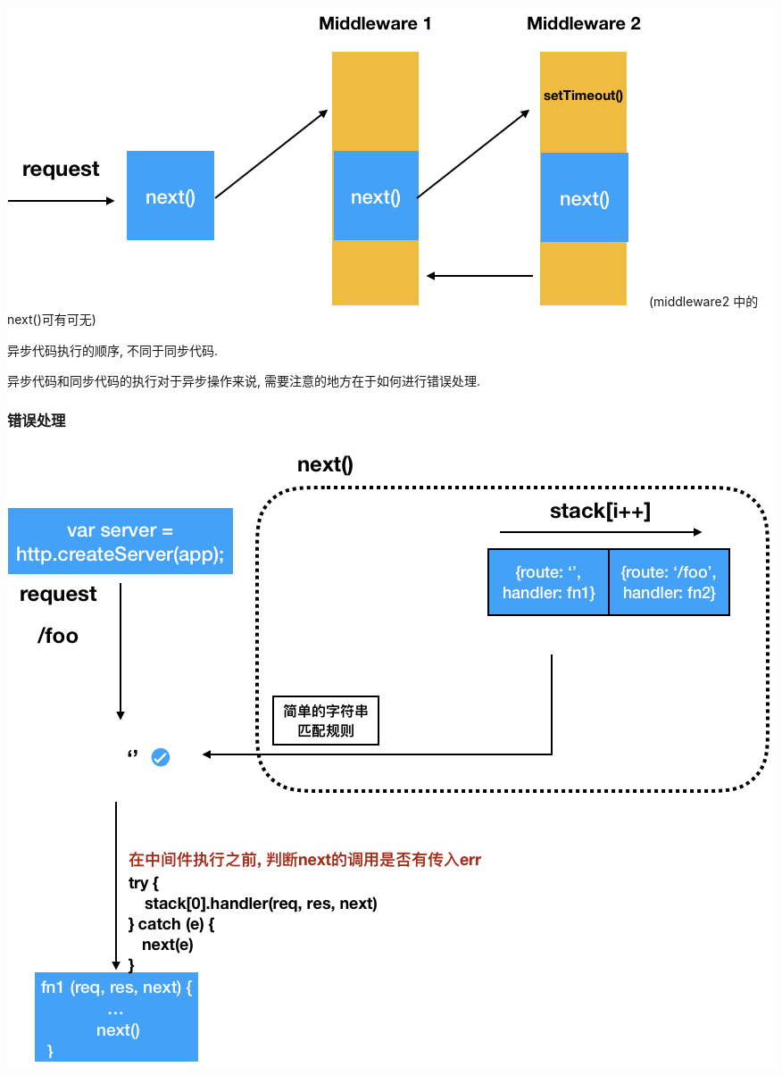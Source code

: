 ![](./_v_images/1540155763_294155741.png)
(middleware2 中的next()可有可无)

异步代码执行的顺序, 不同于同步代码.

异步代码和同步代码的执行对于异步操作来说, 需要注意的地方在于如何进行错误处理.

### 错误处理
![](./_v_images/1540143921_26349576.png)
